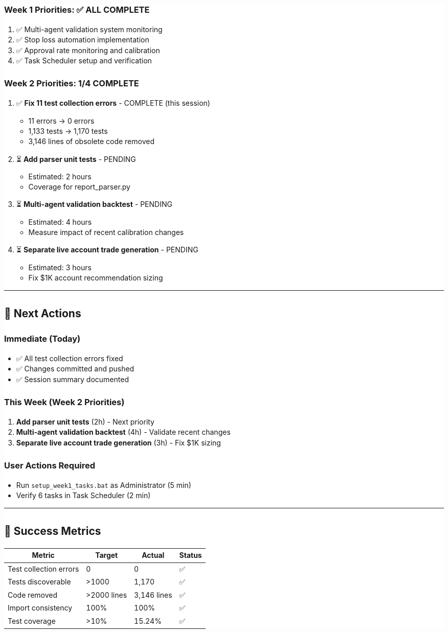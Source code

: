 ### Week 1 Priorities: ✅ ALL COMPLETE
1. ✅ Multi-agent validation system monitoring
2. ✅ Stop loss automation implementation
3. ✅ Approval rate monitoring and calibration
4. ✅ Task Scheduler setup and verification

### Week 2 Priorities: 1/4 COMPLETE

1. ✅ **Fix 11 test collection errors** - COMPLETE (this session)
   - 11 errors → 0 errors
   - 1,133 tests → 1,170 tests
   - 3,146 lines of obsolete code removed

2. ⏳ **Add parser unit tests** - PENDING
   - Estimated: 2 hours
   - Coverage for report_parser.py

3. ⏳ **Multi-agent validation backtest** - PENDING
   - Estimated: 4 hours
   - Measure impact of recent calibration changes

4. ⏳ **Separate live account trade generation** - PENDING
   - Estimated: 3 hours
   - Fix $1K account recommendation sizing

---

## 📅 Next Actions

### Immediate (Today)
- ✅ All test collection errors fixed
- ✅ Changes committed and pushed
- ✅ Session summary documented

### This Week (Week 2 Priorities)
1. **Add parser unit tests** (2h) - Next priority
2. **Multi-agent validation backtest** (4h) - Validate recent changes
3. **Separate live account trade generation** (3h) - Fix $1K sizing

### User Actions Required
- Run `setup_week1_tasks.bat` as Administrator (5 min)
- Verify 6 tasks in Task Scheduler (2 min)

---

## 🎉 Success Metrics

| Metric | Target | Actual | Status |
|--------|--------|--------|--------|
| Test collection errors | 0 | 0 | ✅ |
| Tests discoverable | >1000 | 1,170 | ✅ |
| Code removed | >2000 lines | 3,146 lines | ✅ |
| Import consistency | 100% | 100% | ✅ |
| Test coverage | >10% | 15.24% | ✅ |
